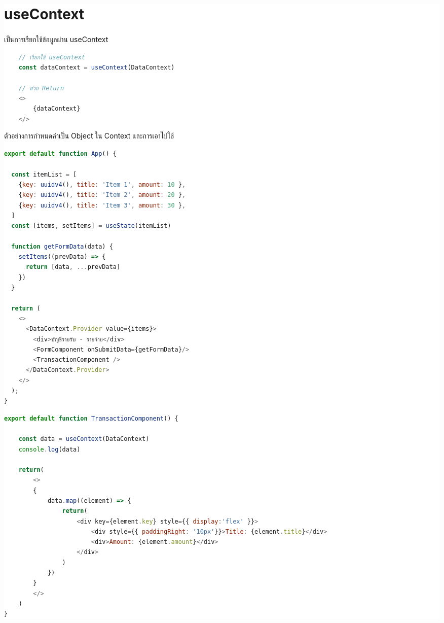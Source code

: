 ```js
```

# useContext 
เป็นการเรียกใช้ข้อมูลผ่าน useContext
```js
    // เรียกใช้ useContext
    const dataContext = useContext(DataContext) 

    // ส่วย Return
    <>
        {dataContext}
    </>
```

ตัวอย่างการกำหนดค่าเป็น Object ใน Context และการเอาไปใช้
```js
export default function App() {

  const itemList = [
    {key: uuidv4(), title: 'Item 1', amount: 10 },
    {key: uuidv4(), title: 'Item 2', amount: 20 },
    {key: uuidv4(), title: 'Item 3', amount: 30 },
  ]
  const [items, setItems] = useState(itemList)

  function getFormData(data) {
    setItems((prevData) => {
      return [data, ...prevData]
    })
  }

  return (
    <>
      <DataContext.Provider value={items}>
        <div>บัญชีรายรับ - รายจ่าย</div>
        <FormComponent onSubmitData={getFormData}/>
        <TransactionComponent />
      </DataContext.Provider>
    </>
  );
}
```

```js
export default function TransactionComponent() {

    const data = useContext(DataContext)
    console.log(data)

    return(
        <>
        {
            data.map((element) => {
                return(
                    <div key={element.key} style={{ display:'flex' }}>
                        <div style={{ paddingRight: '10px'}}>Title: {element.title}</div>
                        <div>Amount: {element.amount}</div>
                    </div>
                )
            })
        }
        </>
    )
}
```